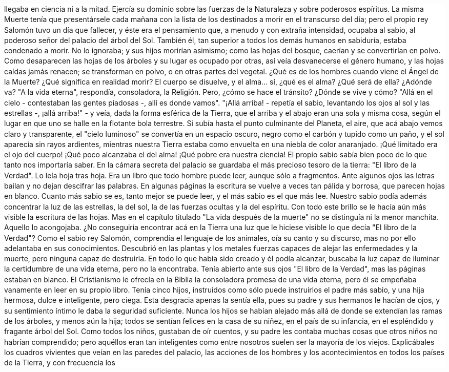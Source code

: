 llegaba en ciencia ni a la mitad. Ejercía su dominio sobre las fuerzas
de la Naturaleza y sobre poderosos espíritus. La misma Muerte tenía que
presentársele cada mañana con la lista de los destinados a morir en el
transcurso del día; pero el propio rey Salomón tuvo un día que fallecer,
y éste era el pensamiento que, a menudo y con extraña intensidad,
ocupaba al sabio, al poderoso señor del palacio del árbol del Sol.
También él, tan superior a todos los demás humanos en sabiduría, estaba
condenado a morir. No lo ignoraba; y sus hijos morirían asimismo; como
las hojas del bosque, caerían y se convertirían en polvo. Como
desaparecen las hojas de los árboles y su lugar es ocupado por otras,
así veía desvanecerse el género humano, y las hojas caídas jamás
renacen; se transforman en polvo, o en otras partes del vegetal. ¿Qué es
de los hombres cuando viene el Ángel de la Muerte? ¿Qué significa en
realidad morir? El cuerpo se disuelve, y el alma... sí, ¿qué es el
alma? ¿Qué será de ella? ¿Adónde va? "A la vida eterna", respondía,
consoladora, la Religión. Pero, ¿cómo se hace el tránsito? ¿Dónde se
vive y cómo? "Allá en el cielo - contestaban las gentes piadosas -,
allí es donde vamos". "¡Allá arriba! - repetía el sabio, levantando
los ojos al sol y las estrellas -, ¡allá arriba!" - y veía, dada la
forma esférica de la Tierra, que el arriba y el abajo eran una sola y
misma cosa, según el lugar en que uno se halle en la flotante bola
terrestre. Si subía hasta el punto culminante del Planeta, el aire, que
acá abajo vemos claro y transparente, el "cielo luminoso" se convertía
en un espacio oscuro, negro como el carbón y tupido como un paño, y el
sol aparecía sin rayos ardientes, mientras nuestra Tierra estaba como
envuelta en una niebla de color anaranjado. ¡Qué limitado era el ojo del
cuerpo! ¡Qué poco alcanzaba el del alma! ¡Qué pobre era nuestra ciencia!
El propio sabio sabía bien poco de lo que tanto nos importaría saber.
En la cámara secreta del palacio se guardaba el más precioso tesoro de
la tierra: "El libro de la Verdad". Lo leía hoja tras hoja. Era un
libro que todo hombre puede leer, aunque sólo a fragmentos. Ante algunos
ojos las letras bailan y no dejan descifrar las palabras. En algunas
páginas la escritura se vuelve a veces tan pálida y borrosa, que parecen
hojas en blanco. Cuanto más sabio se es, tanto mejor se puede leer, y el
más sabio es el que más lee. Nuestro sabio podía además concentrar la
luz de las estrellas, la del sol, la de las fuerzas ocultas y la del
espíritu. Con todo este brillo se le hacía aún más visible la escritura
de las hojas. Mas en el capítulo titulado "La vida después de la
muerte" no se distinguía ni la menor manchita. Aquello lo acongojaba.
¿No conseguiría encontrar acá en la Tierra una luz que le hiciese
visible lo que decía "El libro de la Verdad"?
Como el sabio rey Salomón, comprendía el lenguaje de los animales, oía
su canto y su discurso, mas no por ello adelantaba en sus conocimientos.
Descubrió en las plantas y los metales fuerzas capaces de alejar las
enfermedades y la muerte, pero ninguna capaz de destruirla. En todo lo
que había sido creado y él podía alcanzar, buscaba la luz capaz de
iluminar la certidumbre de una vida eterna, pero no la encontraba. Tenía
abierto ante sus ojos "El libro de la Verdad", mas las páginas estaban
en blanco. El Cristianismo le ofrecía en la Biblia la consoladora
promesa de una vida eterna, pero él se empeñaba vanamente en leer en su
propio libro.
Tenía cinco hijos, instruidos como sólo puede instruirlos el padre más
sabio, y una hija hermosa, dulce e inteligente, pero ciega. Esta
desgracia apenas la sentía ella, pues su padre y sus hermanos le hacían
de ojos, y su sentimiento íntimo le daba la seguridad suficiente.
Nunca los hijos se habían alejado más allá de donde se extendían las
ramas de los árboles, y menos aún la hija; todos se sentían felices en
la casa de su niñez, en el país de su infancia, en el espléndido y
fragante árbol del Sol. Como todos los niños, gustaban de oír cuentos, y
su padre les contaba muchas cosas que otros niños no habrían
comprendido; pero aquéllos eran tan inteligentes como entre nosotros
suelen ser la mayoría de los viejos. Explicábales los cuadros vivientes
que veían en las paredes del palacio, las acciones de los hombres y los
acontecimientos en todos los países de la Tierra, y con frecuencia los
